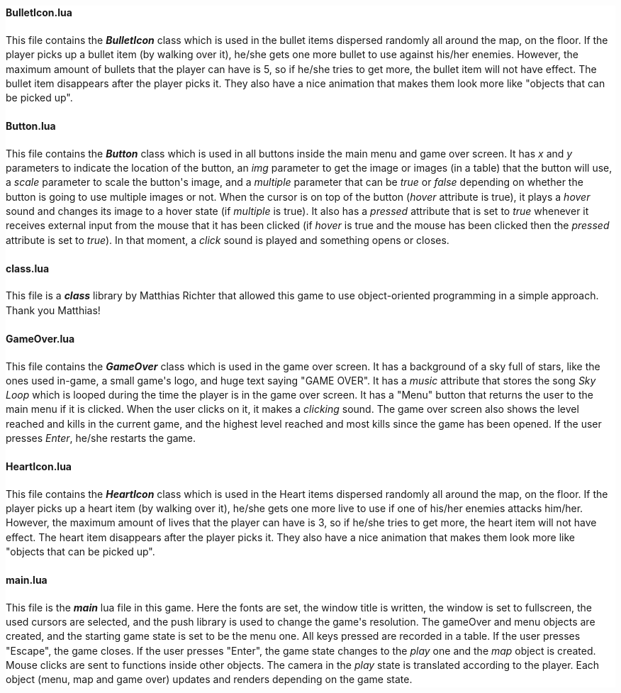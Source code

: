 #### **BulletIcon.lua**
This file contains the ***BulletIcon*** class which is used in the bullet items dispersed randomly all around the map, on the floor. If the player picks up a bullet item (by walking over it), he/she gets one more bullet to use against his/her enemies. However, the maximum amount of bullets that the player can have is 5, so if he/she tries to get more, the bullet item will not have effect. The bullet item disappears after the player picks it. They also have a nice animation that makes them look more like "objects that can be picked up".

#### **Button.lua**
This file contains the ***Button*** class which is used in all buttons inside the main menu and game over screen. It has *x* and *y* parameters to indicate the location of the button, an *img* parameter to get the image or images (in a table) that the button will use, a *scale* parameter to scale the button's image, and a *multiple* parameter that can be *true* or *false* depending on whether the button is going to use multiple images or not. When the cursor is on top of the button (*hover* attribute is true), it plays a *hover* sound and changes its image to a hover state (if *multiple* is true). It also has a *pressed* attribute that is set to *true* whenever it receives external input from the mouse that it has been clicked (if *hover* is true and the mouse has been clicked then the *pressed* attribute is set to *true*). In that moment, a *click* sound is played and something opens or closes.

#### **class.lua**
This file is a ***class*** library by Matthias Richter that allowed this game to use object-oriented programming in a simple approach. Thank you Matthias!

#### **GameOver.lua**
This file contains the ***GameOver*** class which is used in the game over screen. It has a background of a sky full of stars, like the ones used in-game, a small game's logo, and huge text saying "GAME OVER". It has a *music* attribute that stores the song *Sky Loop* which is looped during the time the player is in the game over screen.
It has a "Menu" button that returns the user to the main menu if it is clicked. When the user clicks on it, it makes a *clicking* sound.
The game over screen also shows the level reached and kills in the current game, and the highest level reached and most kills since the game has been opened. If the user presses *Enter*, he/she restarts the game.

#### **HeartIcon.lua**
This file contains the ***HeartIcon*** class which is used in the Heart items dispersed randomly all around the map, on the floor. If the player picks up a heart item (by walking over it), he/she gets one more live to use if one of his/her enemies attacks him/her. However, the maximum amount of lives that the player can have is 3, so if he/she tries to get more, the heart item will not have effect. The heart item disappears after the player picks it. They also have a nice animation that makes them look more like "objects that can be picked up".

#### **main.lua**
This file is the ***main*** lua file in this game. Here the fonts are set, the window title is written, the window is set to fullscreen, the used cursors are selected, and the push library is used to change the game's resolution. The gameOver and menu objects are created, and the starting game state is set to be the menu one. All keys pressed are recorded in a table. If the user presses "Escape", the game closes. If the user presses "Enter", the game state changes to the *play* one and the *map* object is created. Mouse clicks are sent to functions inside other objects. The camera in the *play* state is translated according to the player. Each object (menu, map and game over) updates and renders depending on the game state.
